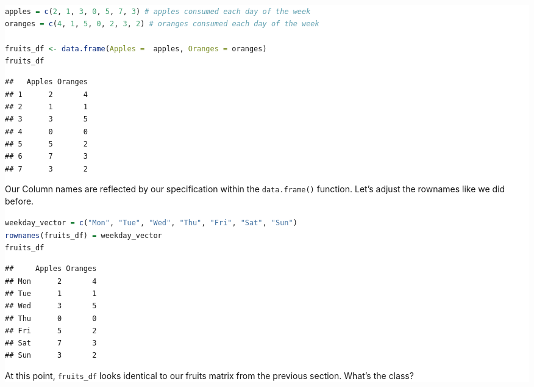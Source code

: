 ``` r
apples = c(2, 1, 3, 0, 5, 7, 3) # apples consumed each day of the week
oranges = c(4, 1, 5, 0, 2, 3, 2) # oranges consumed each day of the week

fruits_df <- data.frame(Apples =  apples, Oranges = oranges)
fruits_df
```

    ##   Apples Oranges
    ## 1      2       4
    ## 2      1       1
    ## 3      3       5
    ## 4      0       0
    ## 5      5       2
    ## 6      7       3
    ## 7      3       2

Our Column names are reflected by our specification within the
`data.frame()` function. Let’s adjust the rownames like we did before.

``` r
weekday_vector = c("Mon", "Tue", "Wed", "Thu", "Fri", "Sat", "Sun")
rownames(fruits_df) = weekday_vector
fruits_df
```

    ##     Apples Oranges
    ## Mon      2       4
    ## Tue      1       1
    ## Wed      3       5
    ## Thu      0       0
    ## Fri      5       2
    ## Sat      7       3
    ## Sun      3       2

At this point, `fruits_df` looks identical to our fruits matrix from the
previous section. What’s the class?
